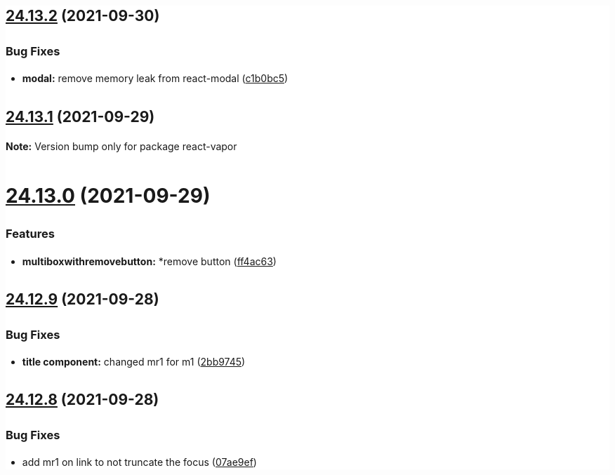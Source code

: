 



## [24.13.2](https://github.com/coveo/plasma/compare/v24.13.1...v24.13.2) (2021-09-30)


### Bug Fixes

* **modal:** remove memory leak from react-modal ([c1b0bc5](https://github.com/coveo/plasma/commit/c1b0bc58da688fab9d06728bd31f96887fa13c25))





## [24.13.1](https://github.com/coveo/plasma/compare/v24.13.0...v24.13.1) (2021-09-29)

**Note:** Version bump only for package react-vapor





# [24.13.0](https://github.com/coveo/plasma/compare/v24.12.9...v24.13.0) (2021-09-29)


### Features

* **multiboxwithremovebutton:** *remove button ([ff4ac63](https://github.com/coveo/plasma/commit/ff4ac63bf140585d7d50e7b44f0df523784259a7))





## [24.12.9](https://github.com/coveo/plasma/compare/v24.12.8...v24.12.9) (2021-09-28)


### Bug Fixes

* **title component:** changed mr1 for m1 ([2bb9745](https://github.com/coveo/plasma/commit/2bb9745bfffce7105eaf025d9e81012a81f833f9))





## [24.12.8](https://github.com/coveo/plasma/compare/v24.12.7...v24.12.8) (2021-09-28)


### Bug Fixes

* add mr1 on link to not truncate the focus ([07ae9ef](https://github.com/coveo/plasma/commit/07ae9eff0cc4df2ba734cdc0f442e25ba63a329c))
